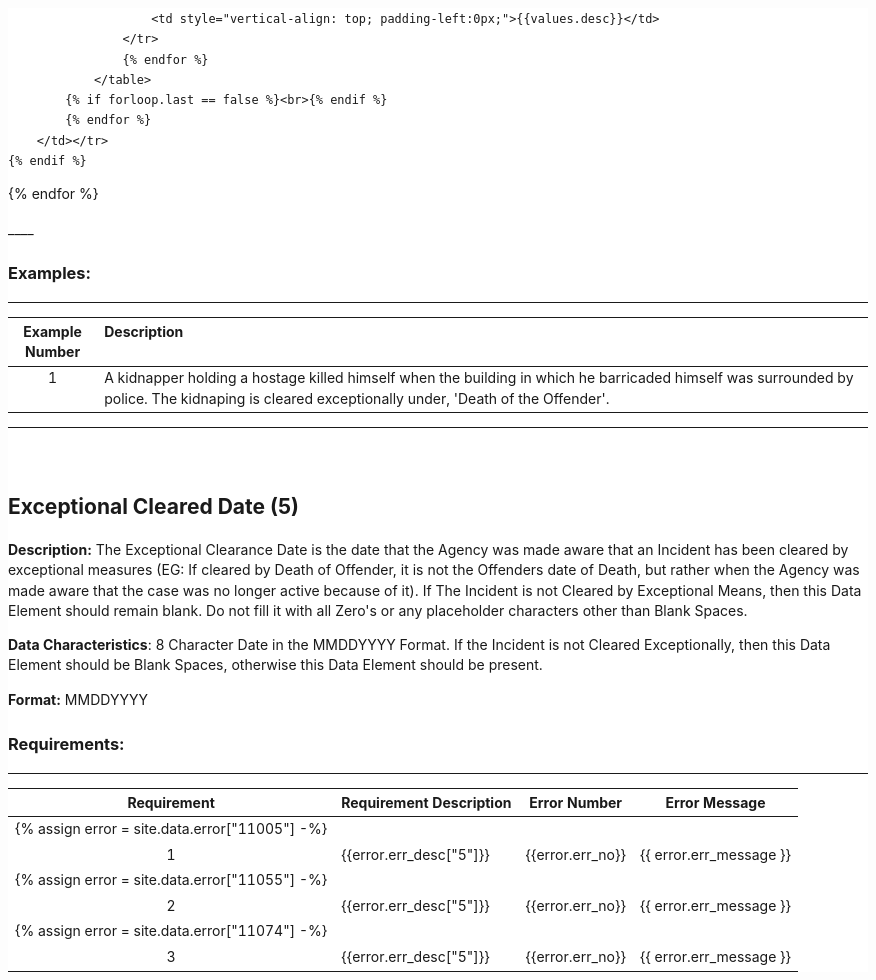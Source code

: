             		    <td style="vertical-align: top; padding-left:0px;">{{values.desc}}</td>
            		</tr>
					{% endfor %}
				</table>
			{% if forloop.last == false %}<br>{% endif %}
        	{% endfor %}
		</td></tr>
    {% endif %}
{% endfor %}
</tbody>
</table>
____

### Examples:

---

| Example Number | Description                                                                                                                                                                                    |
| :------------: | :--------------------------------------------------------------------------------------------------------------------------------------------------------------------------------------------- |
|       1       | A kidnapper holding a hostage killed himself when the building in which he barricaded himself was surrounded by police. The kidnaping is cleared exceptionally under, 'Death of the Offender'. |

---

<br>

<div class="newpage"></div>

## Exceptional Cleared Date (5)

**Description:** The Exceptional Clearance Date is the date that the Agency was made aware that an Incident has been cleared by exceptional measures (EG: If cleared by Death of Offender, it is not the Offenders date of Death, but rather when the Agency was made aware that the case was no longer active because of it). If The Incident is not Cleared by Exceptional Means, then this Data Element should remain blank. Do not fill it with all Zero's or any placeholder characters other than Blank Spaces.

**Data Characteristics**: 8 Character Date in the MMDDYYYY Format. If the Incident is not Cleared Exceptionally, then this Data Element should be Blank Spaces, otherwise this Data Element should be present.

**Format:** MMDDYYYY

### Requirements:

---

|                  Requirement                  | Requirement Description |   Error Number   | Error Message           |
| :--------------------------------------------: | ----------------------- | :--------------: | ----------------------- |
| {% assign error = site.data.error["11005"] -%} |                         |                  |                         |
|                       1                       | {{error.err_desc["5"]}} | {{error.err_no}} | {{ error.err_message }} |
| {% assign error = site.data.error["11055"] -%} |                         |                  |                         |
|                       2                       | {{error.err_desc["5"]}} | {{error.err_no}} | {{ error.err_message }} |
| {% assign error = site.data.error["11074"] -%} |                         |                  |                         |
|                       3                       | {{error.err_desc["5"]}} | {{error.err_no}} | {{ error.err_message }} |
